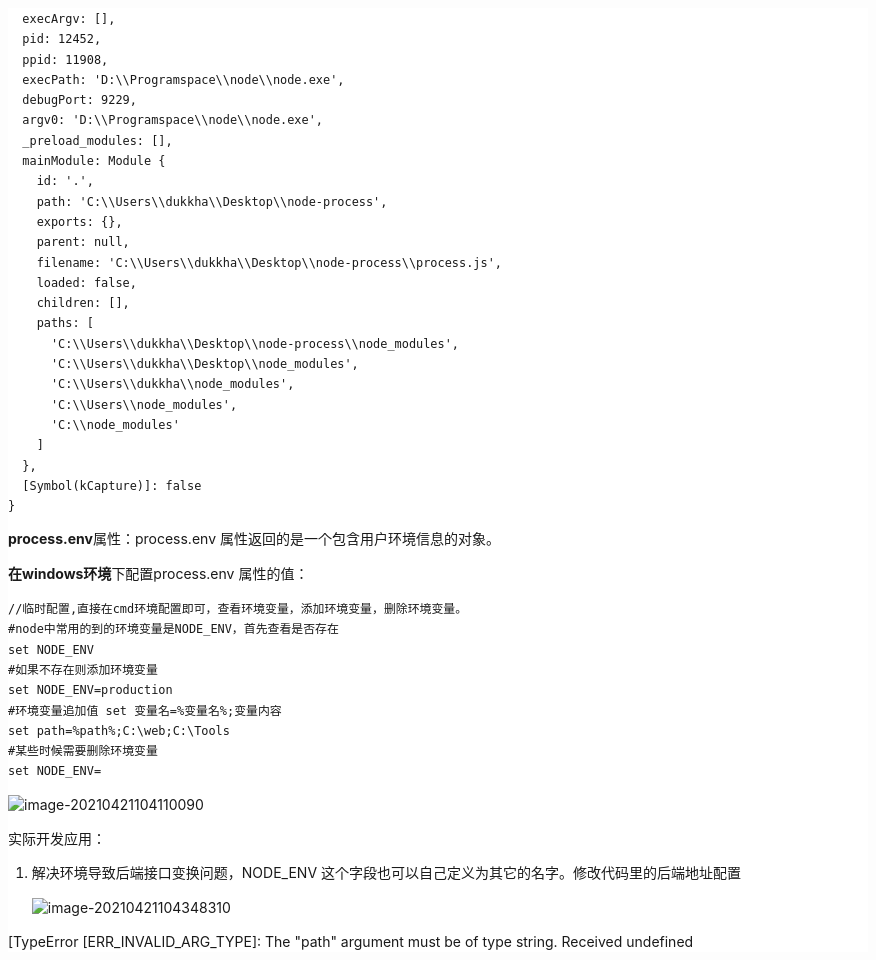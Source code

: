```
  execArgv: [],
  pid: 12452,
  ppid: 11908,
  execPath: 'D:\\Programspace\\node\\node.exe',
  debugPort: 9229,
  argv0: 'D:\\Programspace\\node\\node.exe',
  _preload_modules: [],
  mainModule: Module {
    id: '.',
    path: 'C:\\Users\\dukkha\\Desktop\\node-process',
    exports: {},
    parent: null,
    filename: 'C:\\Users\\dukkha\\Desktop\\node-process\\process.js',
    loaded: false,
    children: [],
    paths: [
      'C:\\Users\\dukkha\\Desktop\\node-process\\node_modules',
      'C:\\Users\\dukkha\\Desktop\\node_modules',
      'C:\\Users\\dukkha\\node_modules',
      'C:\\Users\\node_modules',
      'C:\\node_modules'
    ]
  },
  [Symbol(kCapture)]: false
}

```

**process.env**属性：process.env 属性返回的是一个包含用户环境信息的对象。

**在windows环境**下配置process.env 属性的值：

```
//临时配置,直接在cmd环境配置即可，查看环境变量，添加环境变量，删除环境变量。
#node中常用的到的环境变量是NODE_ENV，首先查看是否存在 
set NODE_ENV 
#如果不存在则添加环境变量 
set NODE_ENV=production 
#环境变量追加值 set 变量名=%变量名%;变量内容 
set path=%path%;C:\web;C:\Tools 
#某些时候需要删除环境变量 
set NODE_ENV=
```

![image-20210421104110090](C:\Users\dukkha\AppData\Roaming\Typora\typora-user-images\image-20210421104110090.png)

实际开发应用：

1. 解决环境导致后端接口变换问题，NODE_ENV 这个字段也可以自己定义为其它的名字。修改代码里的后端地址配置

   ![image-20210421104348310](C:\Users\dukkha\AppData\Roaming\Typora\typora-user-images\image-20210421104348310.png)

   


[TypeError [ERR_INVALID_ARG_TYPE]: The "path" argument must be of type string. Received undefined